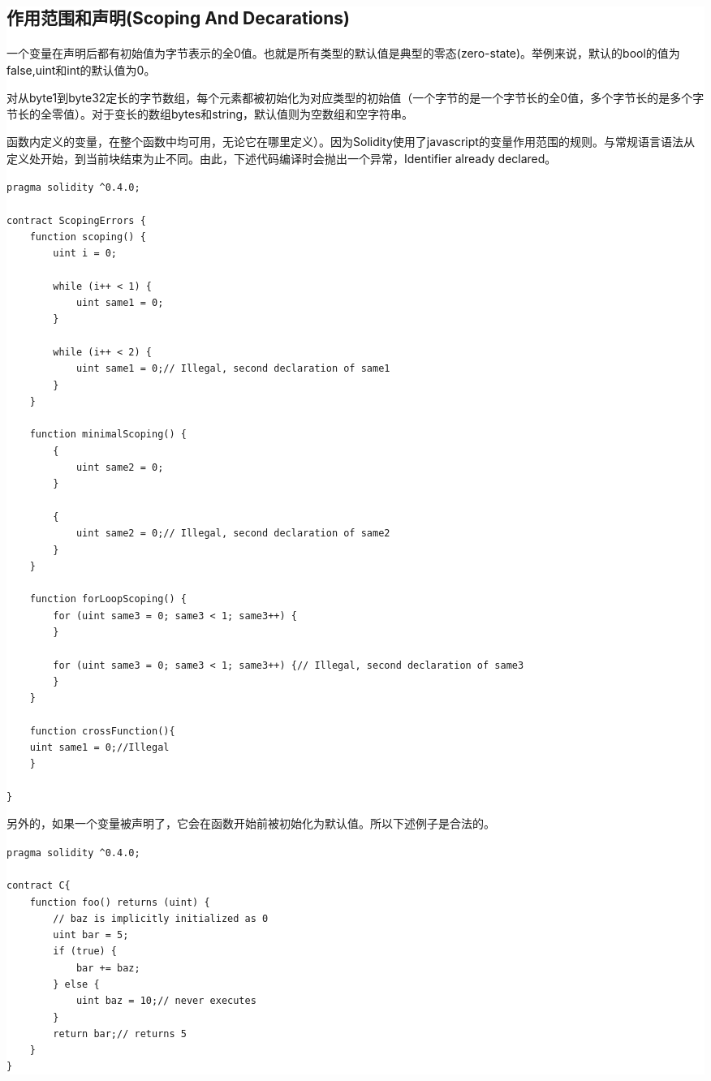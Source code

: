 ## 作用范围和声明(Scoping And Decarations)

一个变量在声明后都有初始值为字节表示的全0值。也就是所有类型的默认值是典型的零态(zero-state)。举例来说，默认的bool的值为false,uint和int的默认值为0。

对从byte1到byte32定长的字节数组，每个元素都被初始化为对应类型的初始值（一个字节的是一个字节长的全0值，多个字节长的是多个字节长的全零值）。对于变长的数组bytes和string，默认值则为空数组和空字符串。

函数内定义的变量，在整个函数中均可用，无论它在哪里定义）。因为Solidity使用了javascript的变量作用范围的规则。与常规语言语法从定义处开始，到当前块结束为止不同。由此，下述代码编译时会抛出一个异常，Identifier already declared。

    pragma solidity ^0.4.0;

    contract ScopingErrors {
        function scoping() {
            uint i = 0;

            while (i++ < 1) {
                uint same1 = 0;
            }

            while (i++ < 2) {
                uint same1 = 0;// Illegal, second declaration of same1
            }
        }

        function minimalScoping() {
            {
                uint same2 = 0;
            }

            {
                uint same2 = 0;// Illegal, second declaration of same2
            }
        }

        function forLoopScoping() {
            for (uint same3 = 0; same3 < 1; same3++) {
            }

            for (uint same3 = 0; same3 < 1; same3++) {// Illegal, second declaration of same3
            }
        }
        
        function crossFunction(){
        uint same1 = 0;//Illegal
        }

    }

另外的，如果一个变量被声明了，它会在函数开始前被初始化为默认值。所以下述例子是合法的。

    pragma solidity ^0.4.0;

    contract C{
        function foo() returns (uint) {
            // baz is implicitly initialized as 0
            uint bar = 5;
            if (true) {
                bar += baz;
            } else {
                uint baz = 10;// never executes
            }
            return bar;// returns 5
        }
    }

